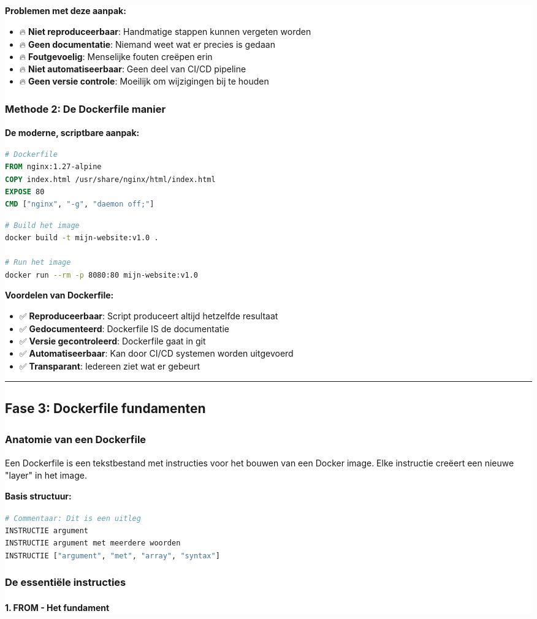 **Problemen met deze aanpak:**
- 🔥 **Niet reproduceerbaar**: Handmatige stappen kunnen vergeten worden
- 🔥 **Geen documentatie**: Niemand weet wat er precies is gedaan
- 🔥 **Foutgevoelig**: Menselijke fouten creëpen erin
- 🔥 **Niet automatiseerbaar**: Geen deel van CI/CD pipeline
- 🔥 **Geen versie controle**: Moeilijk om wijzigingen bij te houden

### Methode 2: De Dockerfile manier

**De moderne, scriptbare aanpak:**

```dockerfile
# Dockerfile
FROM nginx:1.27-alpine
COPY index.html /usr/share/nginx/html/index.html
EXPOSE 80
CMD ["nginx", "-g", "daemon off;"]
```

```bash
# Build het image
docker build -t mijn-website:v1.0 .

# Run het image
docker run --rm -p 8080:80 mijn-website:v1.0
```

**Voordelen van Dockerfile:**
- ✅ **Reproduceerbaar**: Script produceert altijd hetzelfde resultaat
- ✅ **Gedocumenteerd**: Dockerfile IS de documentatie
- ✅ **Versie gecontroleerd**: Dockerfile gaat in git
- ✅ **Automatiseerbaar**: Kan door CI/CD systemen worden uitgevoerd
- ✅ **Transparant**: Iedereen ziet wat er gebeurt

---

## Fase 3: Dockerfile fundamenten

### Anatomie van een Dockerfile

Een Dockerfile is een tekstbestand met instructies voor het bouwen van een Docker image. Elke instructie creëert een nieuwe "layer" in het image.

**Basis structuur:**
```dockerfile
# Commentaar: Dit is een uitleg
INSTRUCTIE argument
INSTRUCTIE argument met meerdere woorden
INSTRUCTIE ["argument", "met", "array", "syntax"]
```

### De essentiële instructies

#### 1. FROM - Het fundament
